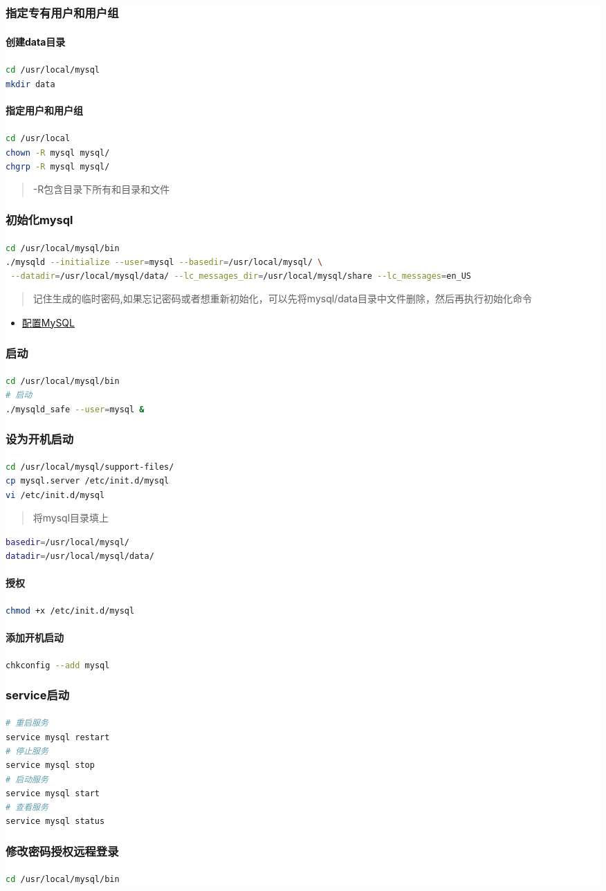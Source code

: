 ### 指定专有用户和用户组
#### 创建data目录
```bash
cd /usr/local/mysql
mkdir data
```
#### 指定用户和用户组
```bash
cd /usr/local
chown -R mysql mysql/
chgrp -R mysql mysql/
```
> -R包含目录下所有和目录和文件

### 初始化mysql
```bash
cd /usr/local/mysql/bin
./mysqld --initialize --user=mysql --basedir=/usr/local/mysql/ \
 --datadir=/usr/local/mysql/data/ --lc_messages_dir=/usr/local/mysql/share --lc_messages=en_US
```
> 记住生成的临时密码,如果忘记密码或者想重新初始化，可以先将mysql/data目录中文件删除，然后再执行初始化命令

* [配置MySQL](/MySQL/配置.md#yum安装配置)

### 启动
```bash
cd /usr/local/mysql/bin
# 启动
./mysqld_safe --user=mysql &
```
### 设为开机启动
```bash
cd /usr/local/mysql/support-files/
cp mysql.server /etc/init.d/mysql
vi /etc/init.d/mysql
```
> 将mysql目录填上
```bash
basedir=/usr/local/mysql/
datadir=/usr/local/mysql/data/
```
#### 授权
```bash
chmod +x /etc/init.d/mysql
```
#### 添加开机启动
```bash
chkconfig --add mysql
```
### service启动
```bash
# 重启服务
service mysql restart
# 停止服务
service mysql stop
# 启动服务
service mysql start
# 查看服务
service mysql status
```
### 修改密码授权远程登录
```bash
cd /usr/local/mysql/bin
```